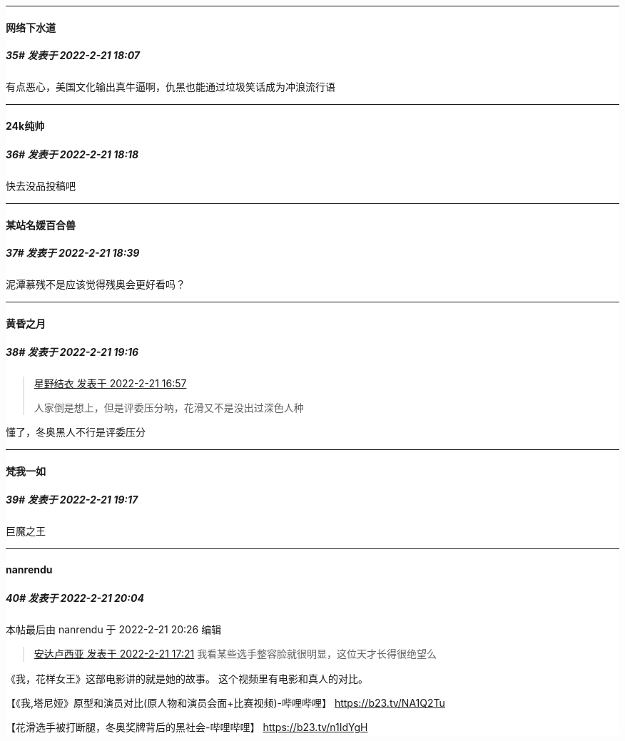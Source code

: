 *****

####  网络下水道  
##### 35#       发表于 2022-2-21 18:07

有点恶心，美国文化输出真牛逼啊，仇黑也能通过垃圾笑话成为冲浪流行语

*****

####  24k纯帅  
##### 36#       发表于 2022-2-21 18:18

快去没品投稿吧

*****

####  某站名媛百合兽  
##### 37#       发表于 2022-2-21 18:39

泥潭慕残不是应该觉得残奥会更好看吗？

*****

####  黄昏之月  
##### 38#       发表于 2022-2-21 19:16

<blockquote><a href="httphttps://bbs.saraba1st.com/2b/forum.php?mod=redirect&amp;goto=findpost&amp;pid=54779428&amp;ptid=2053789" target="_blank">星野结衣 发表于 2022-2-21 16:57</a>

人家倒是想上，但是评委压分呐，花滑又不是没出过深色人种</blockquote>
懂了，冬奥黑人不行是评委压分

*****

####  梵我一如  
##### 39#       发表于 2022-2-21 19:17

巨魔之王

*****

####  nanrendu  
##### 40#       发表于 2022-2-21 20:04

 本帖最后由 nanrendu 于 2022-2-21 20:26 编辑 
<blockquote><a href="httphttps://bbs.saraba1st.com/2b/forum.php?mod=redirect&amp;goto=findpost&amp;pid=54779776&amp;ptid=2053789" target="_blank">安达卢西亚 发表于 2022-2-21 17:21</a>
我看某些选手整容脸就很明显，这位天才长得很绝望么</blockquote>
《我，花样女王》这部电影讲的就是她的故事。
这个视频里有电影和真人的对比。

【《我,塔尼娅》原型和演员对比(原人物和演员会面+比赛视频)-哔哩哔哩】 https://b23.tv/NA1Q2Tu

【花滑选手被打断腿，冬奥奖牌背后的黑社会-哔哩哔哩】 https://b23.tv/n1IdYgH
